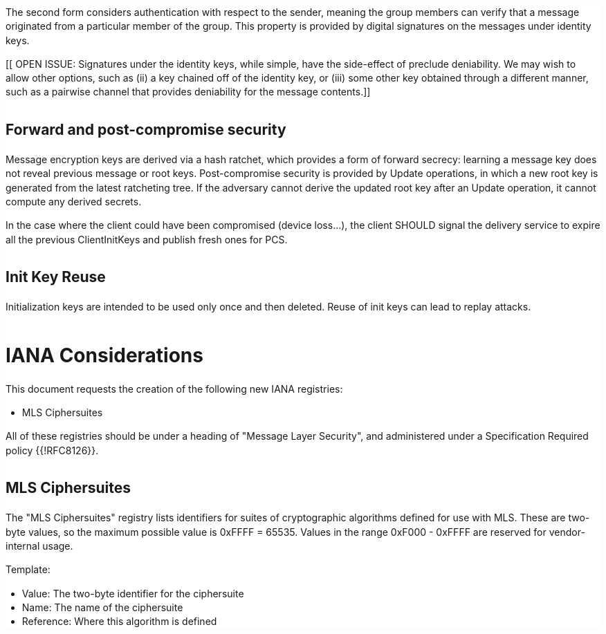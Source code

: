 The second form considers authentication with respect to the sender,
meaning the group members can verify that a message originated from a
particular member of the group. This property is provided by digital
signatures on the messages under identity keys.

[[ OPEN ISSUE: Signatures under the identity keys, while simple, have
the side-effect of preclude deniability. We may wish to allow other
options, such as (ii) a key chained off of the identity key,
or (iii) some other key obtained through a different manner, such
as a pairwise channel that provides deniability for the message
contents.]]

## Forward and post-compromise security

Message encryption keys are derived via a hash ratchet, which
provides a form of forward secrecy: learning a message key does not
reveal previous message or root keys. Post-compromise security is
provided by Update operations, in which a new root key is generated
from the latest ratcheting tree. If the adversary cannot derive the
updated root key after an Update operation, it cannot compute any
derived secrets.

In the case where the client could have been compromised (device
loss...), the client SHOULD signal the delivery service to expire
all the previous ClientInitKeys and publish fresh ones for PCS.

## Init Key Reuse

Initialization keys are intended to be used only once and then
deleted. Reuse of init keys can lead to replay attacks.


# IANA Considerations

This document requests the creation of the following new IANA registries:

* MLS Ciphersuites

All of these registries should be under a heading of "Message Layer Security",
and administered under a Specification Required policy {{!RFC8126}}.

## MLS Ciphersuites

The "MLS Ciphersuites" registry lists identifiers for suites of cryptographic
algorithms defined for use with MLS.  These are two-byte values, so the maximum
possible value is 0xFFFF = 65535.  Values in the range 0xF000 - 0xFFFF are
reserved for vendor-internal usage.

Template:

* Value: The two-byte identifier for the ciphersuite
* Name: The name of the ciphersuite
* Reference: Where this algorithm is defined
